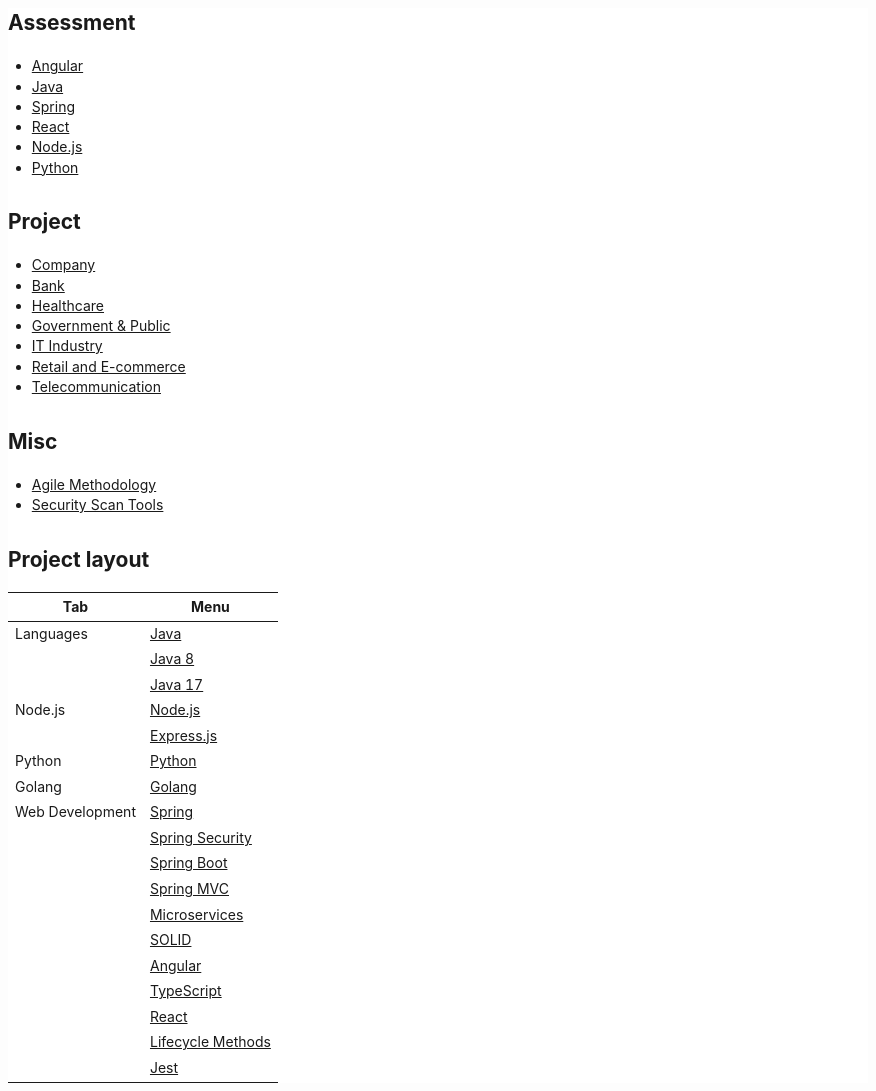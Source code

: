 ## Assessment

- [Angular](assessment/angular.md)
- [Java](assessment/java.md)
- [Spring](assessment/spring.md)
- [React](assessment/react.md)
- [Node.js](assessment/nodejs.md)
- [Python](assessment/python.md)

## Project

- [Company](projects/company.md)
- [Bank](projects/banks.md)
- [Healthcare](projects/healthcare.md)
- [Government & Public](projects/government.md)
- [IT Industry](projects/it-industry.md)
- [Retail and E-commerce](projects/retail.md)
- [Telecommunication](projects/telecommunication.md)

## Misc

- [Agile Methodology](misc/agile.md)
- [Security Scan Tools](misc/security-scan.md)



## Project layout




| Tab              | Menu                                                          |
|------------------|---------------------------------------------------------------|
| Languages        | [Java](java/index.md)                                         |
|                  | [Java 8](java/java8/java8.md)                                 |
|                  | [Java 17](java/java17.md)                                     |
| Node.js          | [Node.js](nodejs/index.md)                                    |
|                  | [Express.js](nodejs/express.md)                               |
| Python           | [Python](python/index.md)                                     |
| Golang           | [Golang](golang/index.md)                                     |
| Web Development  | [Spring](spring/index.md)                                     |
|                  | [Spring Security](spring/security/security.md)                |
|                  | [Spring Boot](spring/springboot/spring-boot.md)               |
|                  | [Spring MVC](spring/spring-mvc.md)                            |
|                  | [Microservices](microservices/index.md)                       |
|                  | [SOLID](microservices/solid.md)                               |
|                  | [Angular](angular/index.md)                                   |
|                  | [TypeScript](typescript/index.md)                             |
|                  | [React](react/index.md)                                       |
|                  | [Lifecycle Methods](react/lifecycle.md)                       |
|                  | [Jest](react/jest.md)                                         |